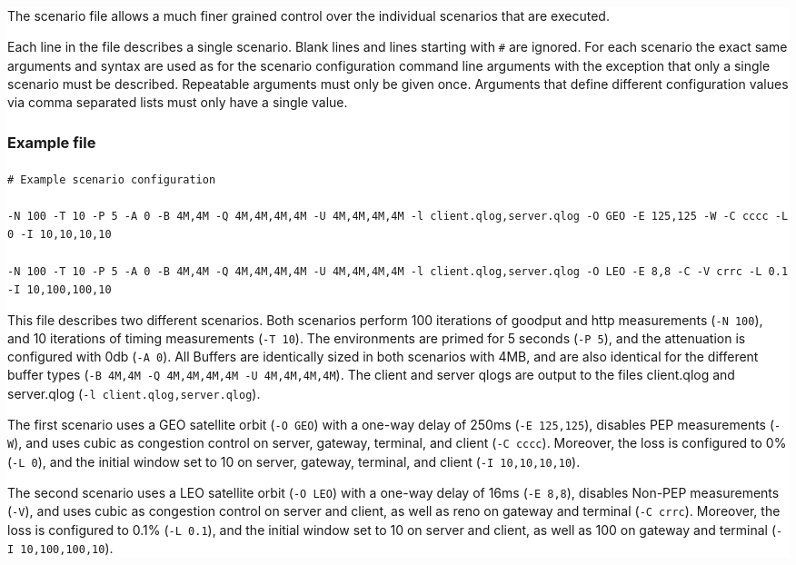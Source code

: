 The scenario file allows a much finer grained control over the individual
scenarios that are executed.

Each line in the file describes a single scenario. Blank lines and lines starting
with `#` are ignored. For each scenario the exact same arguments and syntax are
used as for the scenario configuration command line arguments with the exception
that only a single scenario must be described. Repeatable arguments must only be
given once. Arguments that define different configuration values via comma separated
lists must only have a single value.

### Example file

```
# Example scenario configuration

-N 100 -T 10 -P 5 -A 0 -B 4M,4M -Q 4M,4M,4M,4M -U 4M,4M,4M,4M -l client.qlog,server.qlog -O GEO -E 125,125 -W -C cccc -L 0 -I 10,10,10,10

-N 100 -T 10 -P 5 -A 0 -B 4M,4M -Q 4M,4M,4M,4M -U 4M,4M,4M,4M -l client.qlog,server.qlog -O LEO -E 8,8 -C -V crrc -L 0.1 -I 10,100,100,10
```

This file describes two different scenarios. Both scenarios perform 100 iterations of goodput and http measurements (```-N 100```), and 10 iterations of timing measurements (```-T 10```). The environments are primed for 5 seconds (```-P 5```), and the attenuation is configured with 0db (```-A 0```). All Buffers are identically sized in both scenarios with 4MB, and are also identical for the different buffer types (```-B 4M,4M -Q 4M,4M,4M,4M -U 4M,4M,4M,4M```). The client and server qlogs are output to the files client.qlog and server.qlog (```-l client.qlog,server.qlog```).

The first scenario uses a GEO satellite orbit (```-O GEO```) with a one-way delay of 250ms (```-E 125,125```), disables PEP measurements (```-W```), and uses cubic as congestion control on server, gateway, terminal, and client (```-C cccc```). Moreover, the loss is configured to 0% (```-L 0```), and the initial window set to 10 on server, gateway, terminal, and client (```-I 10,10,10,10```).

The second scenario uses a LEO satellite orbit (```-O LEO```) with a one-way delay of 16ms (```-E 8,8```), disables Non-PEP measurements (```-V```), and uses cubic as congestion control on server and client, as well as reno on gateway and terminal (```-C crrc```). Moreover, the loss is configured to 0.1% (```-L 0.1```), and the initial window set to 10 on server and client, as well as 100 on gateway and terminal (```-I 10,100,100,10```).
